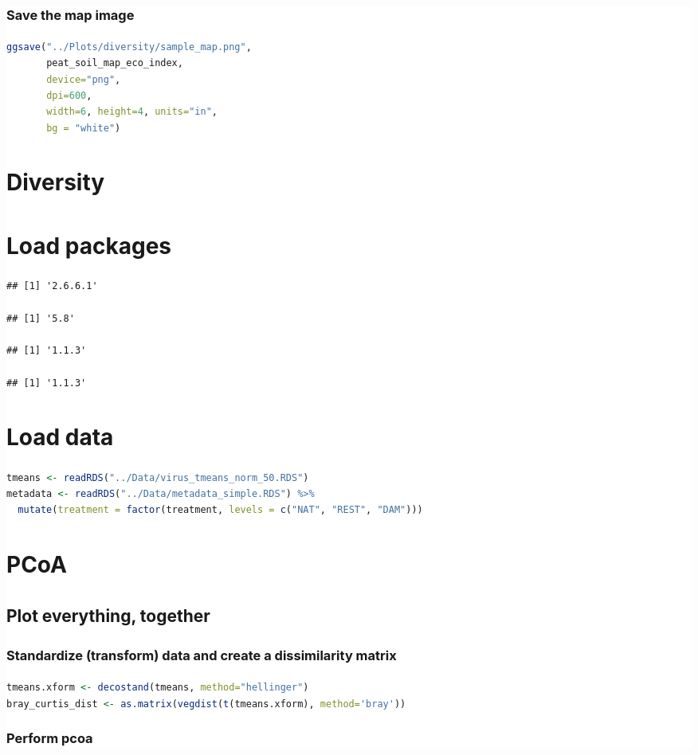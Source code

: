 ### Save the map image

``` r
ggsave("../Plots/diversity/sample_map.png",
       peat_soil_map_eco_index,
       device="png",
       dpi=600,
       width=6, height=4, units="in",
       bg = "white")
```

# Diversity

# Load packages

    ## [1] '2.6.6.1'

    ## [1] '5.8'

    ## [1] '1.1.3'

    ## [1] '1.1.3'

# Load data

``` r
tmeans <- readRDS("../Data/virus_tmeans_norm_50.RDS")
metadata <- readRDS("../Data/metadata_simple.RDS") %>%
  mutate(treatment = factor(treatment, levels = c("NAT", "REST", "DAM")))
```

# PCoA

## Plot everything, together

### Standardize (transform) data and create a dissimilarity matrix

``` r
tmeans.xform <- decostand(tmeans, method="hellinger")
bray_curtis_dist <- as.matrix(vegdist(t(tmeans.xform), method='bray'))
```

### Perform pcoa
